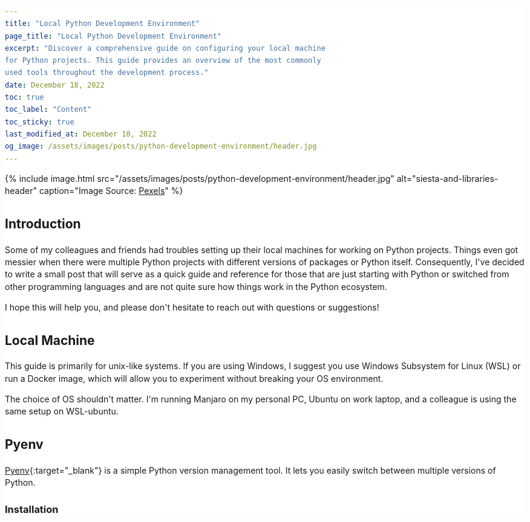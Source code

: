```yaml
---
title: "Local Python Development Environment"
page_title: "Local Python Development Environment"
excerpt: "Discover a comprehensive guide on configuring your local machine 
for Python projects. This guide provides an overview of the most commonly 
used tools throughout the development process."
date: December 18, 2022
toc: true
toc_label: "Content"
toc_sticky: true
last_modified_at: December 18, 2022
og_image: /assets/images/posts/python-development-environment/header.jpg
---
```


{% include image.html
    src="/assets/images/posts/python-development-environment/header.jpg"
    alt="siesta-and-libraries-header"
    caption="Image Source: <a href='https://www.pexels.com/' target='_blank'>Pexels</a>"
%}

## Introduction

Some of my colleagues and friends had troubles setting up their local machines 
for working on Python projects. Things even got messier when there were multiple 
Python projects with different versions of packages or Python itself. 
Consequently, I've decided to write a small post that will serve as a quick 
guide and reference for those that are just starting with Python or switched 
from other programming languages and are not quite sure how things work in the 
Python ecosystem. 

I hope this will help you, and please don't hesitate to reach out with 
questions or suggestions!

## Local Machine

This guide is primarily for unix-like systems. If you are using Windows, 
I suggest you use Windows Subsystem for Linux (WSL) or run a Docker image, 
which will allow you to experiment without breaking your OS environment.

The choice of OS shouldn't matter. I'm running Manjaro on my personal PC, 
Ubuntu on work laptop, and a colleague is using the same setup on 
WSL-ubuntu. 

## Pyenv

[Pyenv](https://github.com/pyenv/pyenv){:target="_blank"} 
is a simple Python version management tool. It lets you easily switch 
between multiple versions of Python.

### Installation
